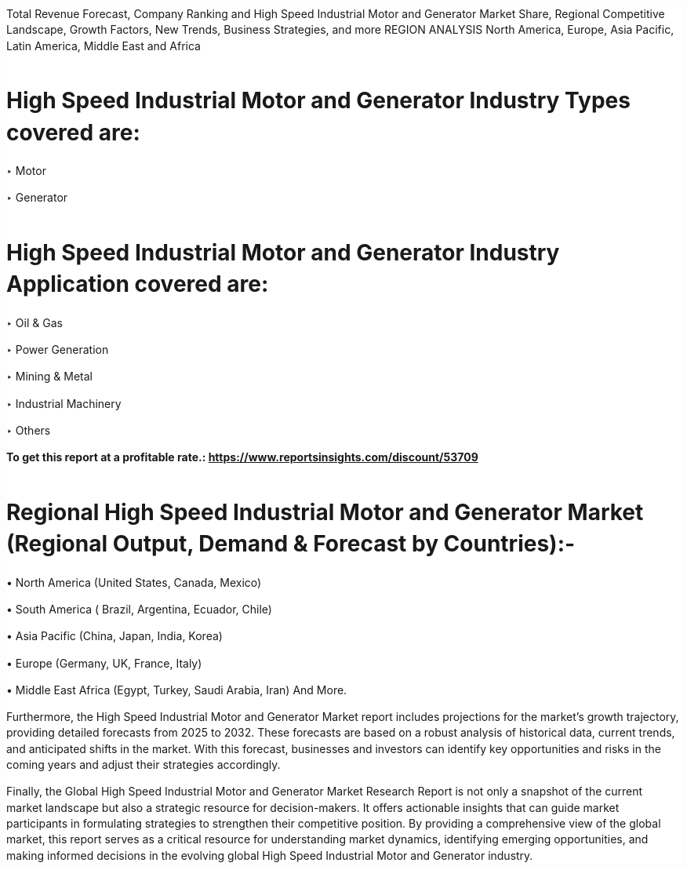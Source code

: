 <td>Total Revenue Forecast, Company Ranking and High Speed Industrial Motor and Generator Market Share, Regional Competitive Landscape, Growth Factors, New Trends, Business Strategies, and more</td>
</tr>
<tr>
<td>REGION ANALYSIS</td>
<td>North America, Europe, Asia Pacific, Latin America, Middle East and Africa</td>
</tr>
</table>

# <strong>High Speed Industrial Motor and Generator Industry Types covered are:</strong>

‣ Motor

‣ Generator

# <strong>High Speed Industrial Motor and Generator Industry Application covered are:</strong>

‣ Oil & Gas

‣ Power Generation

‣ Mining & Metal

‣ Industrial Machinery

‣ Others

<strong>To get this report at a profitable rate.: <a href=https://www.reportsinsights.com/discount/53709>https://www.reportsinsights.com/discount/53709</a></strong>

# <strong>Regional High Speed Industrial Motor and Generator Market (Regional Output, Demand &amp; Forecast by Countries):-</strong>

• North America (United States, Canada, Mexico)

• South America ( Brazil, Argentina, Ecuador, Chile)

• Asia Pacific (China, Japan, India, Korea)

• Europe (Germany, UK, France, Italy)

• Middle East Africa (Egypt, Turkey, Saudi Arabia, Iran) And More.

Furthermore, the High Speed Industrial Motor and Generator Market report includes projections for the market’s growth trajectory, providing detailed forecasts from 2025 to 2032. These forecasts are based on a robust analysis of historical data, current trends, and anticipated shifts in the market. With this forecast, businesses and investors can identify key opportunities and risks in the coming years and adjust their strategies accordingly.

Finally, the Global High Speed Industrial Motor and Generator Market Research Report is not only a snapshot of the current market landscape but also a strategic resource for decision-makers. It offers actionable insights that can guide market participants in formulating strategies to strengthen their competitive position. By providing a comprehensive view of the global market, this report serves as a critical resource for understanding market dynamics, identifying emerging opportunities, and making informed decisions in the evolving global High Speed Industrial Motor and Generator industry.
